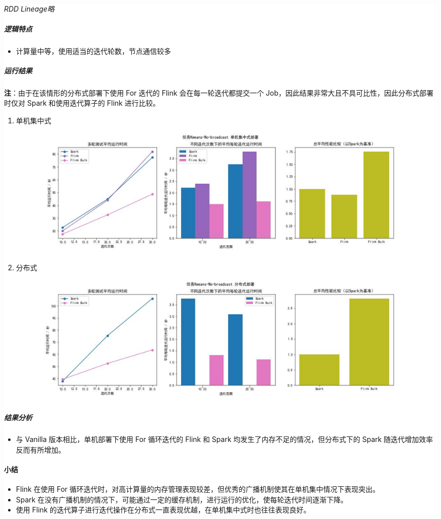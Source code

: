 *RDD Lineage略*

##### 逻辑特点

- 计算量中等，使用适当的迭代轮数，节点通信较多

##### 运行结果

**注**：由于在该情形的分布式部署下使用 For 迭代的 Flink 会在每一轮迭代都提交一个 Job，因此结果非常大且不具可比性，因此分布式部署时仅对 Spark 和使用迭代算子的 Flink 进行比较。

1. 单机集中式

![](imgs/Kmeans-No-broadcast-单机集中式.jpg)

2. 分布式

![](imgs/Kmeans-No-broadcast-分布式.jpg)

##### 结果分析

- 与 Vanilla 版本相比，单机部署下使用 For 循环迭代的 Flink 和 Spark 均发生了内存不足的情况，但分布式下的 Spark 随迭代增加效率反而有所增加。


#### 小结

- Flink 在使用 For 循环迭代时，对高计算量的内存管理表现较差，但优秀的广播机制使其在单机集中情况下表现突出。
- Spark 在没有广播机制的情况下，可能通过一定的缓存机制，进行运行的优化，使每轮迭代时间逐渐下降。
- 使用 Flink 的迭代算子进行迭代操作在分布式一直表现优越，在单机集中式时也往往表现良好。

